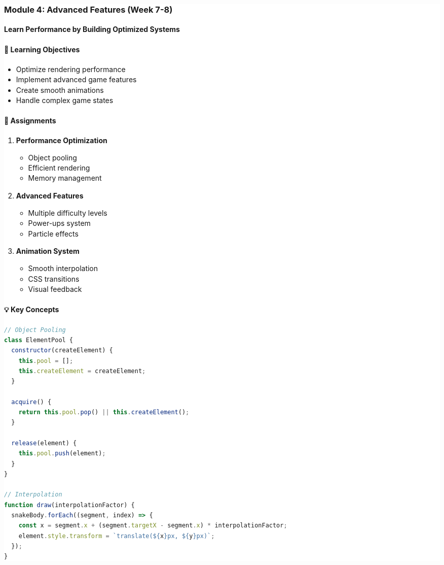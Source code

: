 ### Module 4: Advanced Features (Week 7-8)
**Learn Performance by Building Optimized Systems**

#### 🎯 Learning Objectives
- Optimize rendering performance
- Implement advanced game features
- Create smooth animations
- Handle complex game states

#### 📝 Assignments
1. **Performance Optimization**
   - Object pooling
   - Efficient rendering
   - Memory management

2. **Advanced Features**
   - Multiple difficulty levels
   - Power-ups system
   - Particle effects

3. **Animation System**
   - Smooth interpolation
   - CSS transitions
   - Visual feedback

#### 💡 Key Concepts
```javascript
// Object Pooling
class ElementPool {
  constructor(createElement) {
    this.pool = [];
    this.createElement = createElement;
  }
  
  acquire() {
    return this.pool.pop() || this.createElement();
  }
  
  release(element) {
    this.pool.push(element);
  }
}

// Interpolation
function draw(interpolationFactor) {
  snakeBody.forEach((segment, index) => {
    const x = segment.x + (segment.targetX - segment.x) * interpolationFactor;
    element.style.transform = `translate(${x}px, ${y}px)`;
  });
}
```
